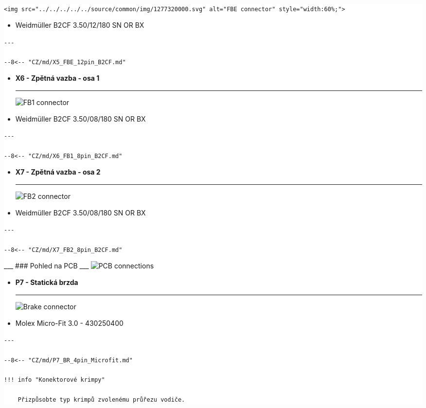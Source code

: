 	<img src="../../../../../source/common/img/1277320000.svg" alt="FBE connector" style="width:60%;">

-    Weidmüller B2CF 3.50/12/180 SN OR BX

	---

	--8<-- "CZ/md/X5_FBE_12pin_B2CF.md"

-   **X6 - Zpětná vazba - osa 1**

    ---
	
	<img src="../../../../../source/common/img/1277290000.svg" alt="FB1 connector" style="width:50%;">

-    Weidmüller B2CF 3.50/08/180 SN OR BX

    ---

	--8<-- "CZ/md/X6_FB1_8pin_B2CF.md"
	
-   **X7 - Zpětná vazba - osa 2**

    ---
	
	<img src="../../../../../source/common/img/1277290000.svg" alt="FB2 connector" style="width:50%;">

-    Weidmüller B2CF 3.50/08/180 SN OR BX

    ---

	--8<-- "CZ/md/X7_FB2_8pin_B2CF.md"
	
</div>
___
### Pohled na PCB
___

<img src="../../../../../source/CZ/img/TGZ-S-48-100_250_brd.png" alt="PCB connections" style="width:70%;">


<div class="grid cards" markdown>

-   **P7 - Statická brzda**

    ---
	
	<img src="../../../../../source/common/img/430450412.svg" alt="Brake connector" style="width:60%;">

-    Molex Micro-Fit 3.0 - 430250400

	---

	--8<-- "CZ/md/P7_BR_4pin_Microfit.md"
	
	!!! info "Konektorové krimpy"
	
		Přizpůsobte typ krimpů zvolenému průřezu vodiče.
		